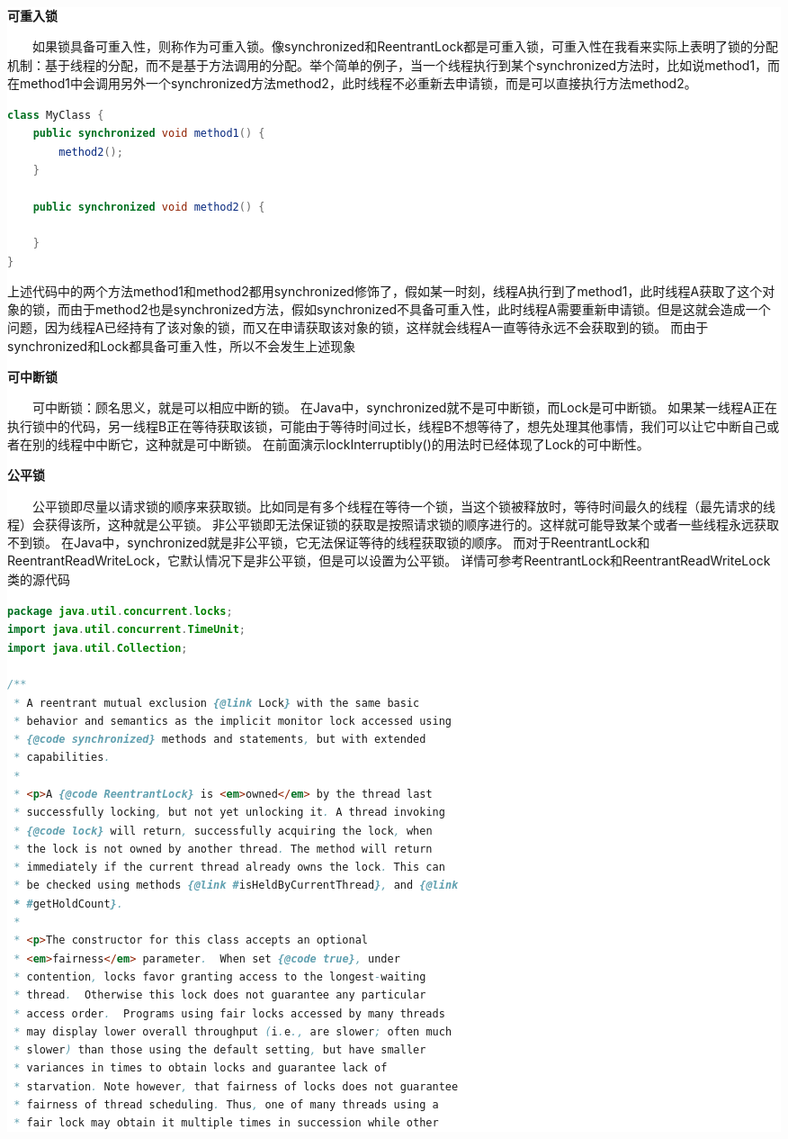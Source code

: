 **可重入锁**

　　如果锁具备可重入性，则称作为可重入锁。像synchronized和ReentrantLock都是可重入锁，可重入性在我看来实际上表明了锁的分配机制：基于线程的分配，而不是基于方法调用的分配。举个简单的例子，当一个线程执行到某个synchronized方法时，比如说method1，而在method1中会调用另外一个synchronized方法method2，此时线程不必重新去申请锁，而是可以直接执行方法method2。

```java
class MyClass {
    public synchronized void method1() {
        method2();
    }
     
    public synchronized void method2() {
         
    }
}
```

上述代码中的两个方法method1和method2都用synchronized修饰了，假如某一时刻，线程A执行到了method1，此时线程A获取了这个对象的锁，而由于method2也是synchronized方法，假如synchronized不具备可重入性，此时线程A需要重新申请锁。但是这就会造成一个问题，因为线程A已经持有了该对象的锁，而又在申请获取该对象的锁，这样就会线程A一直等待永远不会获取到的锁。
而由于synchronized和Lock都具备可重入性，所以不会发生上述现象

**可中断锁**

　　可中断锁：顾名思义，就是可以相应中断的锁。
		在Java中，synchronized就不是可中断锁，而Lock是可中断锁。
		如果某一线程A正在执行锁中的代码，另一线程B正在等待获取该锁，可能由于等待时间过长，线程B不想等待了，想先处理其他事情，我们可以让它中断自己或者在别的线程中中断它，这种就是可中断锁。
		在前面演示lockInterruptibly()的用法时已经体现了Lock的可中断性。

**公平锁**

　　公平锁即尽量以请求锁的顺序来获取锁。比如同是有多个线程在等待一个锁，当这个锁被释放时，等待时间最久的线程（最先请求的线程）会获得该所，这种就是公平锁。
		非公平锁即无法保证锁的获取是按照请求锁的顺序进行的。这样就可能导致某个或者一些线程永远获取不到锁。
		在Java中，synchronized就是非公平锁，它无法保证等待的线程获取锁的顺序。
		而对于ReentrantLock和ReentrantReadWriteLock，它默认情况下是非公平锁，但是可以设置为公平锁。
		详情可参考ReentrantLock和ReentrantReadWriteLock类的源代码

```java
package java.util.concurrent.locks;
import java.util.concurrent.TimeUnit;
import java.util.Collection;

/**
 * A reentrant mutual exclusion {@link Lock} with the same basic
 * behavior and semantics as the implicit monitor lock accessed using
 * {@code synchronized} methods and statements, but with extended
 * capabilities.
 *
 * <p>A {@code ReentrantLock} is <em>owned</em> by the thread last
 * successfully locking, but not yet unlocking it. A thread invoking
 * {@code lock} will return, successfully acquiring the lock, when
 * the lock is not owned by another thread. The method will return
 * immediately if the current thread already owns the lock. This can
 * be checked using methods {@link #isHeldByCurrentThread}, and {@link
 * #getHoldCount}.
 *
 * <p>The constructor for this class accepts an optional
 * <em>fairness</em> parameter.  When set {@code true}, under
 * contention, locks favor granting access to the longest-waiting
 * thread.  Otherwise this lock does not guarantee any particular
 * access order.  Programs using fair locks accessed by many threads
 * may display lower overall throughput (i.e., are slower; often much
 * slower) than those using the default setting, but have smaller
 * variances in times to obtain locks and guarantee lack of
 * starvation. Note however, that fairness of locks does not guarantee
 * fairness of thread scheduling. Thus, one of many threads using a
 * fair lock may obtain it multiple times in succession while other
```